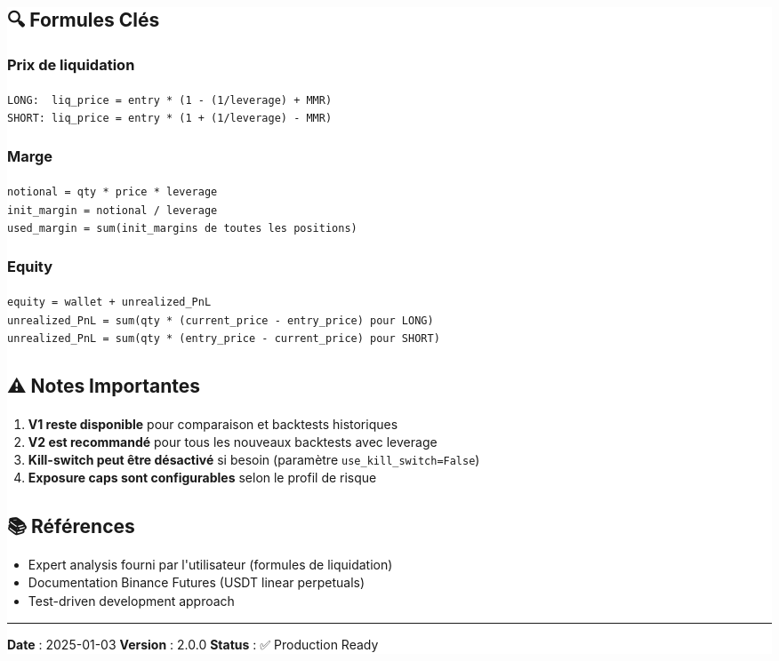 ## 🔍 Formules Clés

### Prix de liquidation
```
LONG:  liq_price = entry * (1 - (1/leverage) + MMR)
SHORT: liq_price = entry * (1 + (1/leverage) - MMR)
```

### Marge
```
notional = qty * price * leverage
init_margin = notional / leverage
used_margin = sum(init_margins de toutes les positions)
```

### Equity
```
equity = wallet + unrealized_PnL
unrealized_PnL = sum(qty * (current_price - entry_price) pour LONG)
unrealized_PnL = sum(qty * (entry_price - current_price) pour SHORT)
```

## ⚠️ Notes Importantes

1. **V1 reste disponible** pour comparaison et backtests historiques
2. **V2 est recommandé** pour tous les nouveaux backtests avec leverage
3. **Kill-switch peut être désactivé** si besoin (paramètre `use_kill_switch=False`)
4. **Exposure caps sont configurables** selon le profil de risque

## 📚 Références

- Expert analysis fourni par l'utilisateur (formules de liquidation)
- Documentation Binance Futures (USDT linear perpetuals)
- Test-driven development approach

---

**Date** : 2025-01-03
**Version** : 2.0.0
**Status** : ✅ Production Ready
